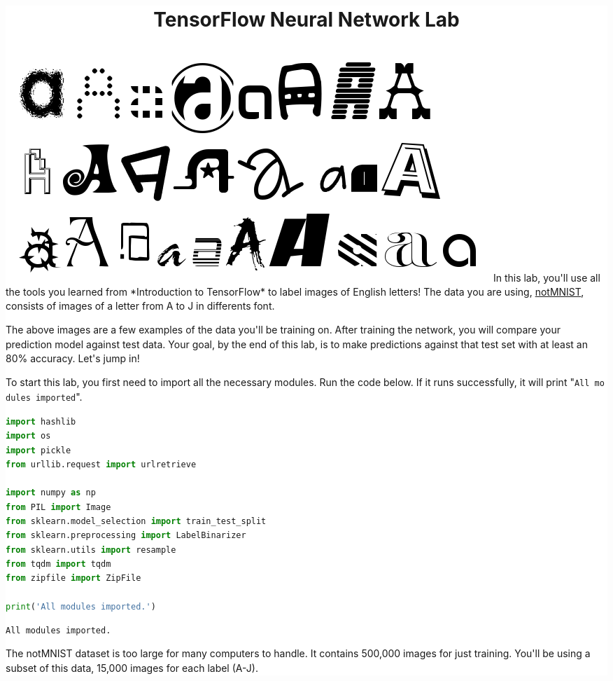 
<h1 align="center">TensorFlow Neural Network Lab</h1>

<img src="image/notmnist.png">
In this lab, you'll use all the tools you learned from *Introduction to TensorFlow* to label images of English letters! The data you are using, <a href="http://yaroslavvb.blogspot.com/2011/09/notmnist-dataset.html">notMNIST</a>, consists of images of a letter from A to J in differents font.

The above images are a few examples of the data you'll be training on. After training the network, you will compare your prediction model against test data. Your goal, by the end of this lab, is to make predictions against that test set with at least an 80% accuracy. Let's jump in!

To start this lab, you first need to import all the necessary modules. Run the code below. If it runs successfully, it will print "`All modules imported`".


```python
import hashlib
import os
import pickle
from urllib.request import urlretrieve

import numpy as np
from PIL import Image
from sklearn.model_selection import train_test_split
from sklearn.preprocessing import LabelBinarizer
from sklearn.utils import resample
from tqdm import tqdm
from zipfile import ZipFile

print('All modules imported.')
```

    All modules imported.


The notMNIST dataset is too large for many computers to handle.  It contains 500,000 images for just training.  You'll be using a subset of this data, 15,000 images for each label (A-J).
